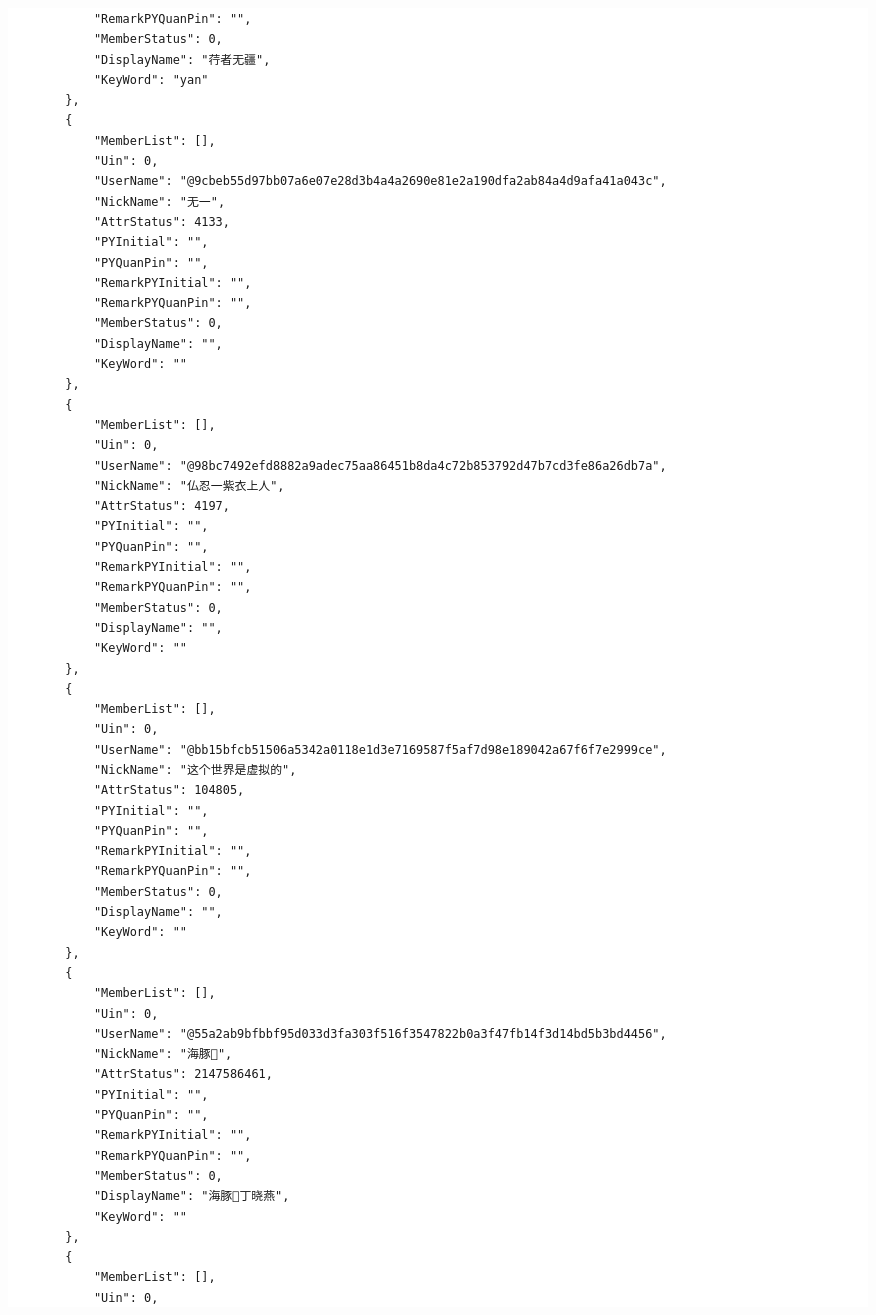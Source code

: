                 "RemarkPYQuanPin": "",
                "MemberStatus": 0,
                "DisplayName": "荇者无疆",
                "KeyWord": "yan"
            },
            {
                "MemberList": [],
                "Uin": 0,
                "UserName": "@9cbeb55d97bb07a6e07e28d3b4a4a2690e81e2a190dfa2ab84a4d9afa41a043c",
                "NickName": "无一",
                "AttrStatus": 4133,
                "PYInitial": "",
                "PYQuanPin": "",
                "RemarkPYInitial": "",
                "RemarkPYQuanPin": "",
                "MemberStatus": 0,
                "DisplayName": "",
                "KeyWord": ""
            },
            {
                "MemberList": [],
                "Uin": 0,
                "UserName": "@98bc7492efd8882a9adec75aa86451b8da4c72b853792d47b7cd3fe86a26db7a",
                "NickName": "仏忍一紫衣上人",
                "AttrStatus": 4197,
                "PYInitial": "",
                "PYQuanPin": "",
                "RemarkPYInitial": "",
                "RemarkPYQuanPin": "",
                "MemberStatus": 0,
                "DisplayName": "",
                "KeyWord": ""
            },
            {
                "MemberList": [],
                "Uin": 0,
                "UserName": "@bb15bfcb51506a5342a0118e1d3e7169587f5af7d98e189042a67f6f7e2999ce",
                "NickName": "这个世界是虚拟的",
                "AttrStatus": 104805,
                "PYInitial": "",
                "PYQuanPin": "",
                "RemarkPYInitial": "",
                "RemarkPYQuanPin": "",
                "MemberStatus": 0,
                "DisplayName": "",
                "KeyWord": ""
            },
            {
                "MemberList": [],
                "Uin": 0,
                "UserName": "@55a2ab9bfbbf95d033d3fa303f516f3547822b0a3f47fb14f3d14bd5b3bd4456",
                "NickName": "海豚🐬",
                "AttrStatus": 2147586461,
                "PYInitial": "",
                "PYQuanPin": "",
                "RemarkPYInitial": "",
                "RemarkPYQuanPin": "",
                "MemberStatus": 0,
                "DisplayName": "海豚🐬丁晓燕",
                "KeyWord": ""
            },
            {
                "MemberList": [],
                "Uin": 0,